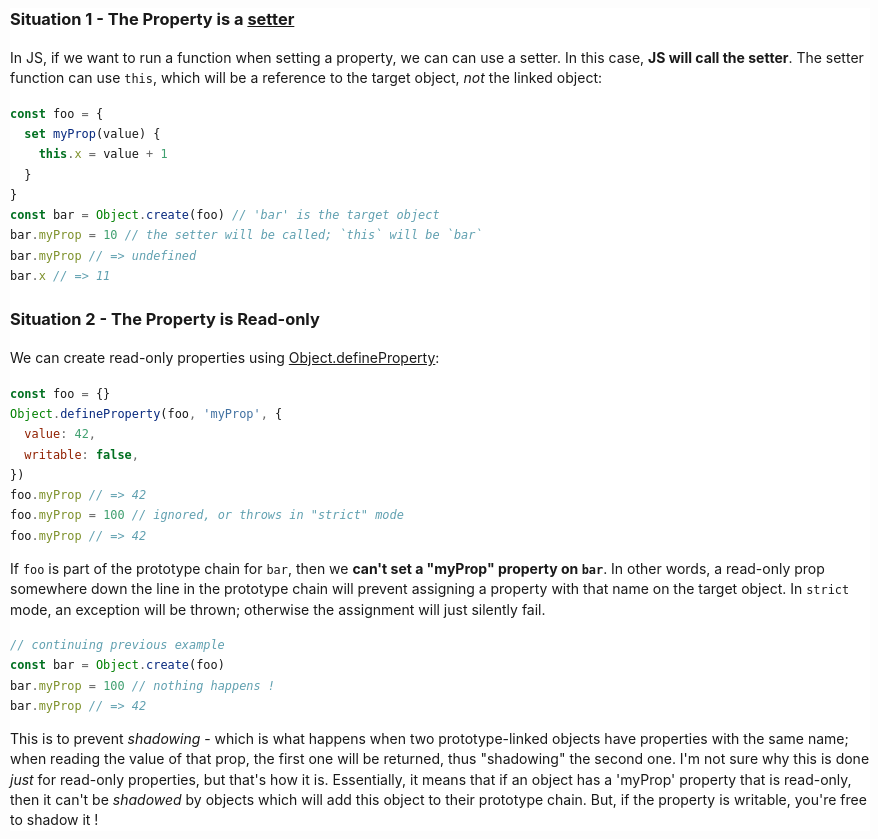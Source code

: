### Situation 1 - The Property is a [setter](https://developer.mozilla.org/en-US/docs/Web/JavaScript/Reference/Functions/set)

In JS, if we want to run a function when setting a property, we can can use a
setter. In this case, **JS will call the setter**. The setter function can
use `this`, which will be a reference to the target object, _not_ the linked
object:

```js
const foo = {
  set myProp(value) {
    this.x = value + 1
  }
}
const bar = Object.create(foo) // 'bar' is the target object
bar.myProp = 10 // the setter will be called; `this` will be `bar`
bar.myProp // => undefined
bar.x // => 11
```

### Situation 2 - The Property is Read-only

We can create read-only properties using [Object.defineProperty](https://developer.mozilla.org/en-US/docs/Web/JavaScript/Reference/Global_Objects/Object/defineProperty):
```js
const foo = {}
Object.defineProperty(foo, 'myProp', {
  value: 42,
  writable: false,
})
foo.myProp // => 42
foo.myProp = 100 // ignored, or throws in "strict" mode
foo.myProp // => 42
```
If `foo` is part of the prototype chain for `bar`, then we **can't set a
"myProp" property on `bar`**. In other words, a read-only prop somewhere down
the line in the prototype chain will prevent assigning a property with that
name on the target object. In `strict` mode, an exception will be thrown;
otherwise the assignment will just silently fail.

```js
// continuing previous example
const bar = Object.create(foo)
bar.myProp = 100 // nothing happens !
bar.myProp // => 42
```
This is to prevent _shadowing_ - which is what happens when two
prototype-linked objects have properties with the same name; when reading
the value of that prop, the first one will be returned, thus "shadowing" the
second one. I'm not sure why this is done _just_ for read-only properties,
but that's how it is. Essentially, it means that if an object has a 'myProp'
property that is read-only, then it can't be _shadowed_ by objects which will
add this object to their prototype chain. But, if the property is writable,
you're free to shadow it !
